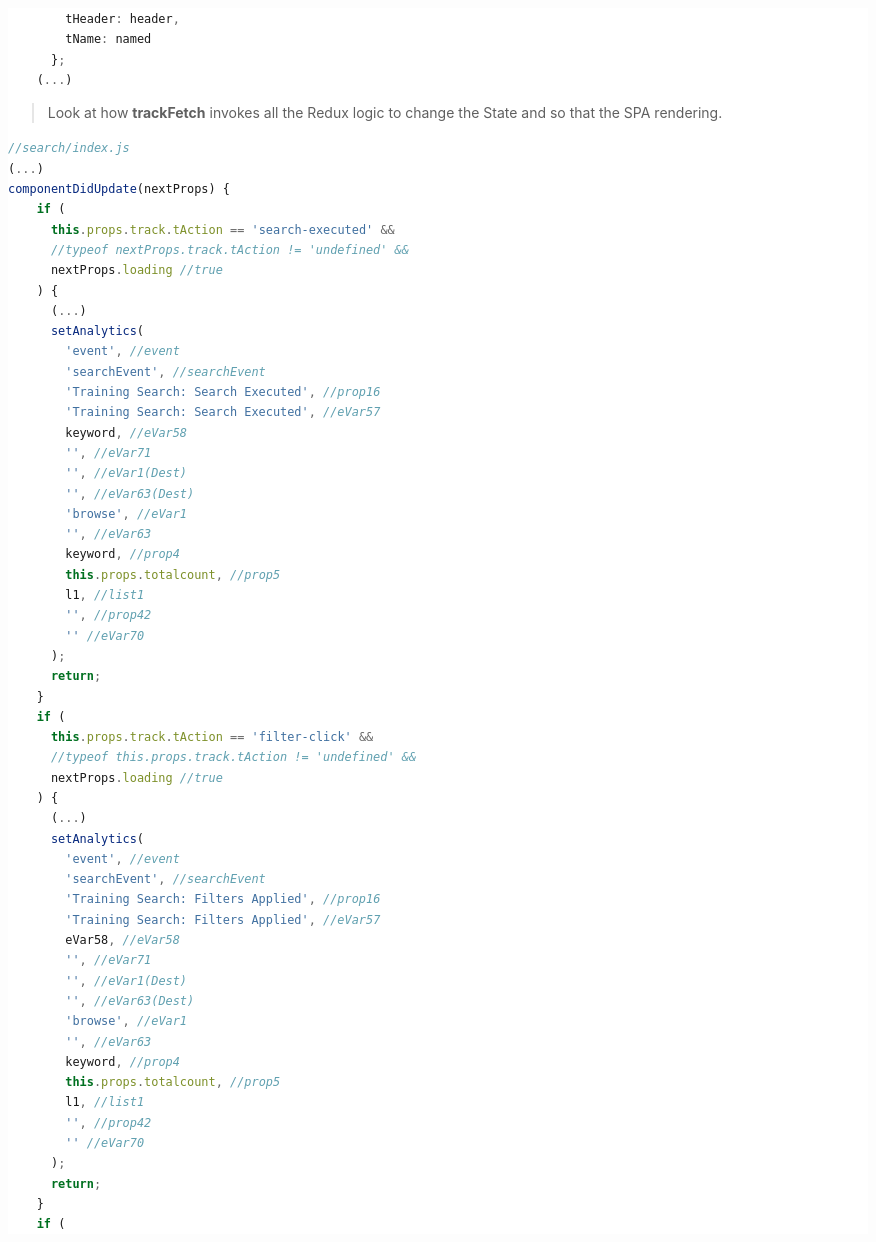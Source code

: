 ```javascript
        tHeader: header,
        tName: named
      };
    (...)
```

> Look at how **trackFetch** invokes all the Redux logic to change the State and so that the SPA rendering.

```javascript
//search/index.js
(...)
componentDidUpdate(nextProps) {
    if (
      this.props.track.tAction == 'search-executed' &&
      //typeof nextProps.track.tAction != 'undefined' &&
      nextProps.loading //true
    ) {
      (...)
      setAnalytics(
        'event', //event
        'searchEvent', //searchEvent
        'Training Search: Search Executed', //prop16
        'Training Search: Search Executed', //eVar57
        keyword, //eVar58
        '', //eVar71
        '', //eVar1(Dest)
        '', //eVar63(Dest)
        'browse', //eVar1
        '', //eVar63
        keyword, //prop4
        this.props.totalcount, //prop5
        l1, //list1
        '', //prop42
        '' //eVar70
      );
      return;
    }
    if (
      this.props.track.tAction == 'filter-click' &&
      //typeof this.props.track.tAction != 'undefined' &&
      nextProps.loading //true
    ) {
      (...)
      setAnalytics(
        'event', //event
        'searchEvent', //searchEvent
        'Training Search: Filters Applied', //prop16
        'Training Search: Filters Applied', //eVar57
        eVar58, //eVar58
        '', //eVar71
        '', //eVar1(Dest)
        '', //eVar63(Dest)
        'browse', //eVar1
        '', //eVar63
        keyword, //prop4
        this.props.totalcount, //prop5
        l1, //list1
        '', //prop42
        '' //eVar70
      );
      return;
    }
    if (
```